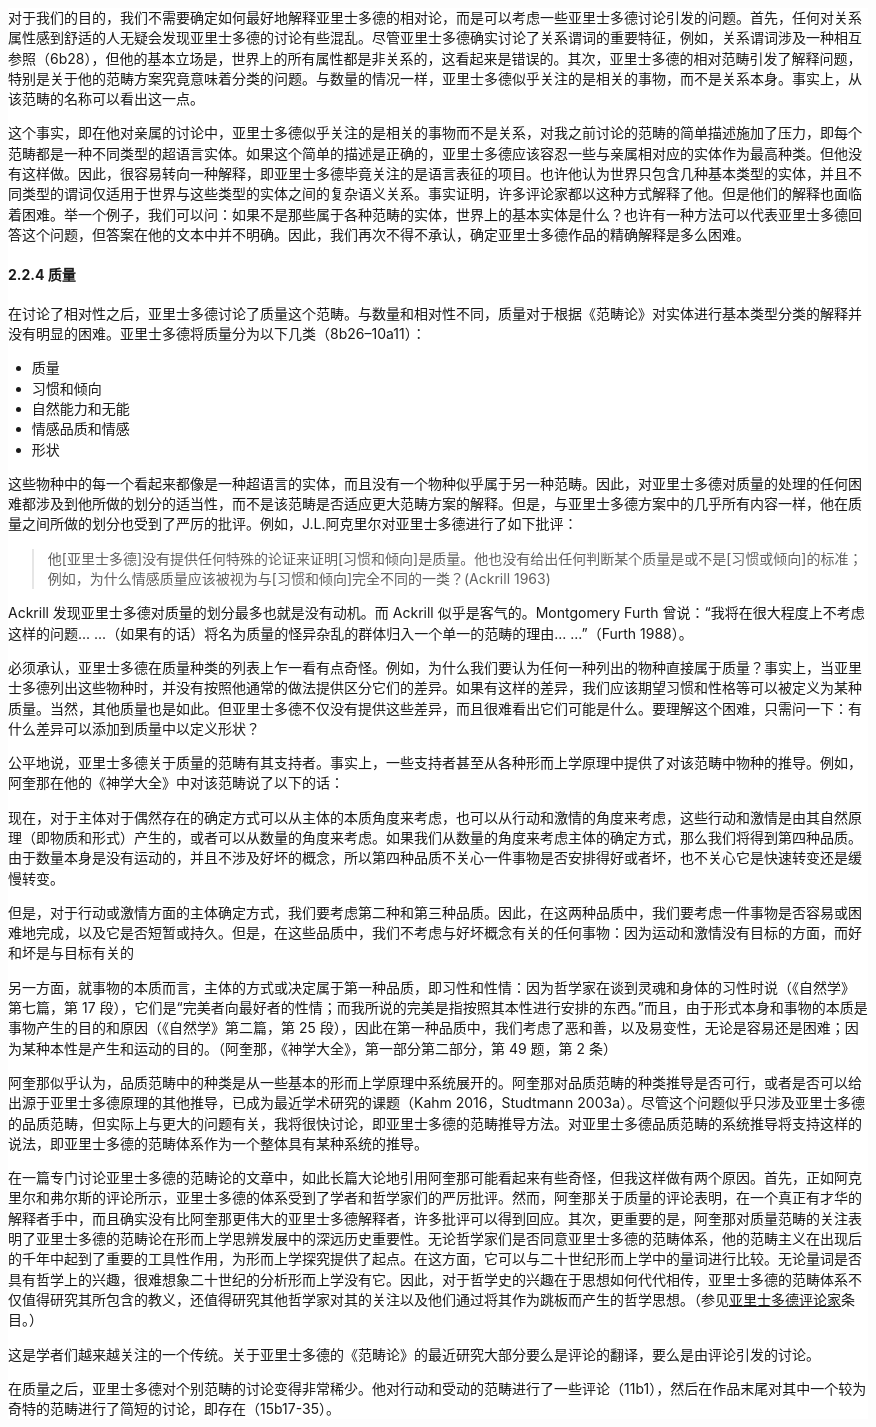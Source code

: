 对于我们的目的，我们不需要确定如何最好地解释亚里士多德的相对论，而是可以考虑一些亚里士多德讨论引发的问题。首先，任何对关系属性感到舒适的人无疑会发现亚里士多德的讨论有些混乱。尽管亚里士多德确实讨论了关系谓词的重要特征，例如，关系谓词涉及一种相互参照（6b28），但他的基本立场是，世界上的所有属性都是非关系的，这看起来是错误的。其次，亚里士多德的相对范畴引发了解释问题，特别是关于他的范畴方案究竟意味着分类的问题。与数量的情况一样，亚里士多德似乎关注的是相关的事物，而不是关系本身。事实上，从该范畴的名称可以看出这一点。

这个事实，即在他对亲属的讨论中，亚里士多德似乎关注的是相关的事物而不是关系，对我之前讨论的范畴的简单描述施加了压力，即每个范畴都是一种不同类型的超语言实体。如果这个简单的描述是正确的，亚里士多德应该容忍一些与亲属相对应的实体作为最高种类。但他没有这样做。因此，很容易转向一种解释，即亚里士多德毕竟关注的是语言表征的项目。也许他认为世界只包含几种基本类型的实体，并且不同类型的谓词仅适用于世界与这些类型的实体之间的复杂语义关系。事实证明，许多评论家都以这种方式解释了他。但是他们的解释也面临着困难。举一个例子，我们可以问：如果不是那些属于各种范畴的实体，世界上的基本实体是什么？也许有一种方法可以代表亚里士多德回答这个问题，但答案在他的文本中并不明确。因此，我们再次不得不承认，确定亚里士多德作品的精确解释是多么困难。

#### 2.2.4 质量

在讨论了相对性之后，亚里士多德讨论了质量这个范畴。与数量和相对性不同，质量对于根据《范畴论》对实体进行基本类型分类的解释并没有明显的困难。亚里士多德将质量分为以下几类（8b26–10a11）：

* 质量
* 习惯和倾向
* 自然能力和无能
* 情感品质和情感
* 形状

这些物种中的每一个看起来都像是一种超语言的实体，而且没有一个物种似乎属于另一种范畴。因此，对亚里士多德对质量的处理的任何困难都涉及到他所做的划分的适当性，而不是该范畴是否适应更大范畴方案的解释。但是，与亚里士多德方案中的几乎所有内容一样，他在质量之间所做的划分也受到了严厉的批评。例如，J.L.阿克里尔对亚里士多德进行了如下批评：

> 他\[亚里士多德]没有提供任何特殊的论证来证明\[习惯和倾向]是质量。他也没有给出任何判断某个质量是或不是\[习惯或倾向]的标准；例如，为什么情感质量应该被视为与\[习惯和倾向]完全不同的一类？(Ackrill 1963)

Ackrill 发现亚里士多德对质量的划分最多也就是没有动机。而 Ackrill 似乎是客气的。Montgomery Furth 曾说：“我将在很大程度上不考虑这样的问题... ...（如果有的话）将名为质量的怪异杂乱的群体归入一个单一的范畴的理由... ...”（Furth 1988）。

必须承认，亚里士多德在质量种类的列表上乍一看有点奇怪。例如，为什么我们要认为任何一种列出的物种直接属于质量？事实上，当亚里士多德列出这些物种时，并没有按照他通常的做法提供区分它们的差异。如果有这样的差异，我们应该期望习惯和性格等可以被定义为某种质量。当然，其他质量也是如此。但亚里士多德不仅没有提供这些差异，而且很难看出它们可能是什么。要理解这个困难，只需问一下：有什么差异可以添加到质量中以定义形状？

公平地说，亚里士多德关于质量的范畴有其支持者。事实上，一些支持者甚至从各种形而上学原理中提供了对该范畴中物种的推导。例如，阿奎那在他的《神学大全》中对该范畴说了以下的话：

现在，对于主体对于偶然存在的确定方式可以从主体的本质角度来考虑，也可以从行动和激情的角度来考虑，这些行动和激情是由其自然原理（即物质和形式）产生的，或者可以从数量的角度来考虑。如果我们从数量的角度来考虑主体的确定方式，那么我们将得到第四种品质。由于数量本身是没有运动的，并且不涉及好坏的概念，所以第四种品质不关心一件事物是否安排得好或者坏，也不关心它是快速转变还是缓慢转变。

但是，对于行动或激情方面的主体确定方式，我们要考虑第二种和第三种品质。因此，在这两种品质中，我们要考虑一件事物是否容易或困难地完成，以及它是否短暂或持久。但是，在这些品质中，我们不考虑与好坏概念有关的任何事物：因为运动和激情没有目标的方面，而好和坏是与目标有关的

另一方面，就事物的本质而言，主体的方式或决定属于第一种品质，即习性和性情：因为哲学家在谈到灵魂和身体的习性时说（《自然学》第七篇，第 17 段），它们是“完美者向最好者的性情；而我所说的完美是指按照其本性进行安排的东西。”而且，由于形式本身和事物的本质是事物产生的目的和原因（《自然学》第二篇，第 25 段），因此在第一种品质中，我们考虑了恶和善，以及易变性，无论是容易还是困难；因为某种本性是产生和运动的目的。（阿奎那，《神学大全》，第一部分第二部分，第 49 题，第 2 条）

阿奎那似乎认为，品质范畴中的种类是从一些基本的形而上学原理中系统展开的。阿奎那对品质范畴的种类推导是否可行，或者是否可以给出源于亚里士多德原理的其他推导，已成为最近学术研究的课题（Kahm 2016，Studtmann 2003a）。尽管这个问题似乎只涉及亚里士多德的品质范畴，但实际上与更大的问题有关，我将很快讨论，即亚里士多德的范畴推导方法。对亚里士多德品质范畴的系统推导将支持这样的说法，即亚里士多德的范畴体系作为一个整体具有某种系统的推导。

在一篇专门讨论亚里士多德的范畴论的文章中，如此长篇大论地引用阿奎那可能看起来有些奇怪，但我这样做有两个原因。首先，正如阿克里尔和弗尔斯的评论所示，亚里士多德的体系受到了学者和哲学家们的严厉批评。然而，阿奎那关于质量的评论表明，在一个真正有才华的解释者手中，而且确实没有比阿奎那更伟大的亚里士多德解释者，许多批评可以得到回应。其次，更重要的是，阿奎那对质量范畴的关注表明了亚里士多德的范畴论在形而上学思辨发展中的深远历史重要性。无论哲学家们是否同意亚里士多德的范畴体系，他的范畴主义在出现后的千年中起到了重要的工具性作用，为形而上学探究提供了起点。在这方面，它可以与二十世纪形而上学中的量词进行比较。无论量词是否具有哲学上的兴趣，很难想象二十世纪的分析形而上学没有它。因此，对于哲学史的兴趣在于思想如何代代相传，亚里士多德的范畴体系不仅值得研究其所包含的教义，还值得研究其他哲学家对其的关注以及他们通过将其作为跳板而产生的哲学思想。（参见[亚里士多德评论家](https://plato.stanford.edu/entries/aristotle-commentators/)条目。）

这是学者们越来越关注的一个传统。关于亚里士多德的《范畴论》的最近研究大部分要么是评论的翻译，要么是由评论引发的讨论。

在质量之后，亚里士多德对个别范畴的讨论变得非常稀少。他对行动和受动的范畴进行了一些评论（11b1），然后在作品末尾对其中一个较为奇特的范畴进行了简短的讨论，即存在（15b17-35）。
